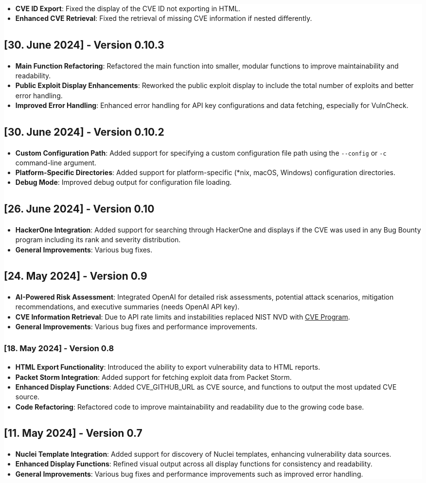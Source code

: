 - **CVE ID Export**: Fixed the display of the CVE ID not exporting in HTML.
- **Enhanced CVE Retrieval**: Fixed the retrieval of missing CVE information if nested differently.

## [30. June 2024] - Version 0.10.3

- **Main Function Refactoring**: Refactored the main function into smaller, modular functions to improve maintainability and readability.
- **Public Exploit Display Enhancements**: Reworked the public exploit display to include the total number of exploits and better error handling.
- **Improved Error Handling**: Enhanced error handling for API key configurations and data fetching, especially for VulnCheck.

## [30. June 2024] - Version 0.10.2

- **Custom Configuration Path**: Added support for specifying a custom configuration file path using the `--config` or `-c` command-line argument.
- **Platform-Specific Directories**: Added support for platform-specific (*nix, macOS, Windows) configuration directories.
- **Debug Mode**: Improved debug output for configuration file loading.

## [26. June 2024] - Version 0.10

- **HackerOne Integration**: Added support for searching through HackerOne and displays if the CVE was used in any Bug Bounty program including its rank and severity distribution.
- **General Improvements**: Various bug fixes.

## [24. May 2024] - Version 0.9

- **AI-Powered Risk Assessment**: Integrated OpenAI for detailed risk assessments, potential attack scenarios, mitigation recommendations, and executive summaries (needs OpenAI API key).
- **CVE Information Retrieval**: Due to API rate limits and instabilities replaced NIST NVD with [CVE Program](https://github.com/CVEProject/cvelistV5).
- **General Improvements**: Various bug fixes and performance improvements.

### [18. May 2024] - Version 0.8

- **HTML Export Functionality**: Introduced the ability to export vulnerability data to HTML reports.
- **Packet Storm Integration**: Added support for fetching exploit data from Packet Storm.
- **Enhanced Display Functions**: Added CVE_GITHUB_URL as CVE source, and functions to output the most updated CVE source.
- **Code Refactoring**: Refactored code to improve maintainability and readability due to the growing code base.

## [11. May 2024] - Version 0.7

- **Nuclei Template Integration**: Added support for discovery of Nuclei templates, enhancing vulnerability data sources.
- **Enhanced Display Functions**: Refined visual output across all display functions for consistency and readability.
- **General Improvements**: Various bug fixes and performance improvements such as improved error handling.
